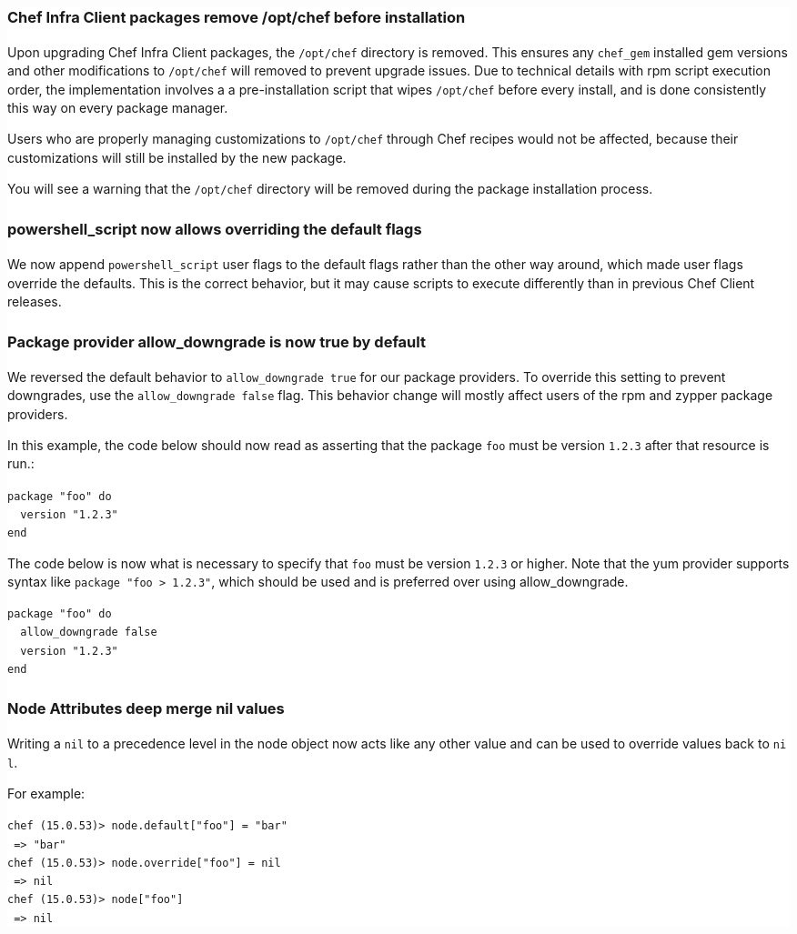 ### Chef Infra Client packages remove /opt/chef before installation

Upon upgrading Chef Infra Client packages, the `/opt/chef` directory is removed. This ensures any `chef_gem` installed gem versions and other modifications to `/opt/chef` will removed to prevent upgrade issues. Due to technical details with rpm script execution order, the implementation involves a a pre-installation script that wipes `/opt/chef` before every install, and is done consistently this way on every package manager.

Users who are properly managing customizations to `/opt/chef` through Chef recipes would not be affected, because their customizations will still be installed by the new package.

You will see a warning that the `/opt/chef` directory will be removed during the package installation process.

### powershell_script now allows overriding the default flags

We now append `powershell_script` user flags to the default flags rather than the other way around, which made user flags override the defaults. This is the correct behavior, but it may cause scripts to execute differently than in previous Chef Client releases.

### Package provider allow_downgrade is now true by default

We reversed the default behavior to `allow_downgrade true` for our package providers. To override this setting to prevent downgrades, use the `allow_downgrade false` flag. This behavior change will mostly affect users of the rpm and zypper package providers.

In this example, the code below should now read as asserting that the package `foo` must be version `1.2.3` after that resource is run.:

```
package "foo" do
  version "1.2.3"
end
```

The code below is now what is necessary to specify that `foo` must be version `1.2.3` or higher. Note that the yum provider supports syntax like `package "foo > 1.2.3"`, which should be used and is preferred over using allow_downgrade.

```
package "foo" do
  allow_downgrade false
  version "1.2.3"
end
```

### Node Attributes deep merge nil values

Writing a `nil` to a precedence level in the node object now acts like any other value and can be used to override values back to `nil`.

For example:

```
chef (15.0.53)> node.default["foo"] = "bar"
 => "bar"
chef (15.0.53)> node.override["foo"] = nil
 => nil
chef (15.0.53)> node["foo"]
 => nil
```
